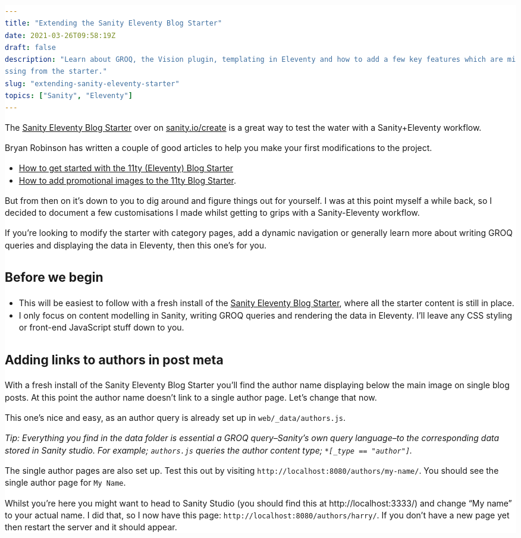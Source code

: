 ```yaml
---
title: "Extending the Sanity Eleventy Blog Starter"
date: 2021-03-26T09:58:19Z
draft: false
description: "Learn about GROQ, the Vision plugin, templating in Eleventy and how to add a few key features which are missing from the starter."
slug: "extending-sanity-eleventy-starter"
topics: ["Sanity", "Eleventy"]
---
```


The [Sanity Eleventy Blog Starter](https://www.sanity.io/create?template=sanity-io%2Fsanity-template-eleventy-blog) over on [sanity.io/create](https://www.sanity.io/create) is a great way to test the water with a Sanity+Eleventy workflow.

Bryan Robinson has written a couple of good articles to help you make your first modifications to the project.

- [How to get started with the 11ty (Eleventy) Blog Starter](https://www.sanity.io/guides/how-to-get-started-with-the-11ty-eleventy-blog-starter)
- [How to add promotional images to the 11ty Blog Starter](https://www.sanity.io/guides/how-to-add-promotional-images-to-the-11ty-blog-starter).

But from then on it’s down to you to dig around and figure things out for yourself. I was at this point myself a while back, so I decided to document a few customisations I made whilst getting to grips with a Sanity-Eleventy workflow.

If you’re looking to modify the starter with category pages, add a dynamic navigation or generally learn more about writing GROQ queries and displaying the data in Eleventy, then this one’s for you.

## Before we begin

- This will be easiest to follow with a fresh install of the [Sanity Eleventy Blog Starter](https://www.sanity.io/create?template=sanity-io%2Fsanity-template-eleventy-blog), where all the starter content is still in place.
- I only focus on content modelling in Sanity, writing GROQ queries and rendering the data in Eleventy. I’ll leave any CSS styling or front-end JavaScript stuff down to you.

## Adding links to authors in post meta

With a fresh install of the Sanity Eleventy Blog Starter you’ll find the author name displaying below the main image on single blog posts. At this point the author name doesn’t link to a single author page. Let’s change that now.

This one’s nice and easy, as an author query is already set up in `web/_data/authors.js`.

_Tip: Everything you find in the data folder is essential a GROQ query–Sanity’s own query language–to the corresponding data stored in Sanity studio. For example; `authors.js` queries the author content type; `*[_type == "author"]`._

The single author pages are also set up. Test this out by visiting `http://localhost:8080/authors/my-name/`. You should see the single author page for `My Name`.

Whilst you’re here you might want to head to Sanity Studio (you should find this at http://localhost:3333/) and change “My name” to your actual name. I did that, so I now have this page: `http://localhost:8080/authors/harry/`. If you don’t have a new page yet then restart the server and it should appear.
